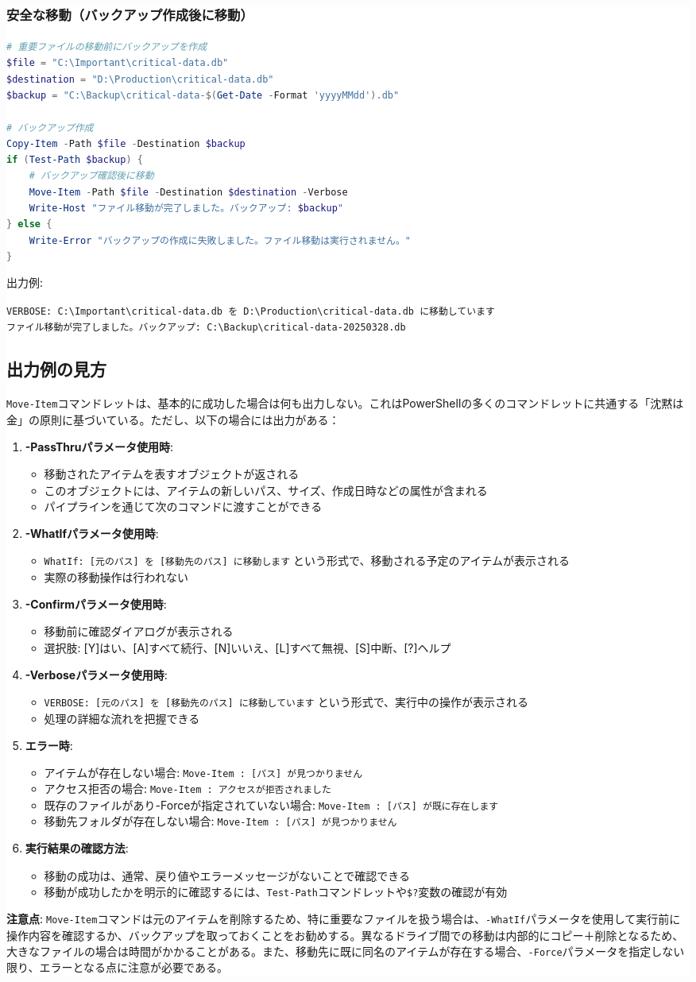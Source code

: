 ### 安全な移動（バックアップ作成後に移動）

```powershell
# 重要ファイルの移動前にバックアップを作成
$file = "C:\Important\critical-data.db"
$destination = "D:\Production\critical-data.db"
$backup = "C:\Backup\critical-data-$(Get-Date -Format 'yyyyMMdd').db"

# バックアップ作成
Copy-Item -Path $file -Destination $backup
if (Test-Path $backup) {
    # バックアップ確認後に移動
    Move-Item -Path $file -Destination $destination -Verbose
    Write-Host "ファイル移動が完了しました。バックアップ: $backup"
} else {
    Write-Error "バックアップの作成に失敗しました。ファイル移動は実行されません。"
}
```

出力例:
```
VERBOSE: C:\Important\critical-data.db を D:\Production\critical-data.db に移動しています
ファイル移動が完了しました。バックアップ: C:\Backup\critical-data-20250328.db
```

## 出力例の見方

`Move-Item`コマンドレットは、基本的に成功した場合は何も出力しない。これはPowerShellの多くのコマンドレットに共通する「沈黙は金」の原則に基づいている。ただし、以下の場合には出力がある：

1. **-PassThruパラメータ使用時**:
   - 移動されたアイテムを表すオブジェクトが返される
   - このオブジェクトには、アイテムの新しいパス、サイズ、作成日時などの属性が含まれる
   - パイプラインを通じて次のコマンドに渡すことができる

2. **-WhatIfパラメータ使用時**:
   - `WhatIf: [元のパス] を [移動先のパス] に移動します` という形式で、移動される予定のアイテムが表示される
   - 実際の移動操作は行われない

3. **-Confirmパラメータ使用時**:
   - 移動前に確認ダイアログが表示される
   - 選択肢: [Y]はい、[A]すべて続行、[N]いいえ、[L]すべて無視、[S]中断、[?]ヘルプ

4. **-Verboseパラメータ使用時**:
   - `VERBOSE: [元のパス] を [移動先のパス] に移動しています` という形式で、実行中の操作が表示される
   - 処理の詳細な流れを把握できる

5. **エラー時**:
   - アイテムが存在しない場合: `Move-Item : [パス] が見つかりません`
   - アクセス拒否の場合: `Move-Item : アクセスが拒否されました`
   - 既存のファイルがあり-Forceが指定されていない場合: `Move-Item : [パス] が既に存在します`
   - 移動先フォルダが存在しない場合: `Move-Item : [パス] が見つかりません`

6. **実行結果の確認方法**:
   - 移動の成功は、通常、戻り値やエラーメッセージがないことで確認できる
   - 移動が成功したかを明示的に確認するには、`Test-Path`コマンドレットや`$?`変数の確認が有効



**注意点**: `Move-Item`コマンドは元のアイテムを削除するため、特に重要なファイルを扱う場合は、`-WhatIf`パラメータを使用して実行前に操作内容を確認するか、バックアップを取っておくことをお勧めする。異なるドライブ間での移動は内部的にコピー＋削除となるため、大きなファイルの場合は時間がかかることがある。また、移動先に既に同名のアイテムが存在する場合、`-Force`パラメータを指定しない限り、エラーとなる点に注意が必要である。